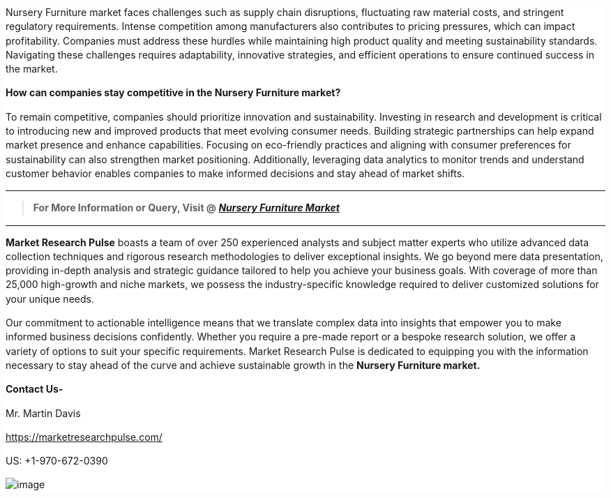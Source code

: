 Nursery Furniture market faces challenges such as supply chain disruptions, fluctuating raw material costs, and stringent regulatory requirements. Intense competition among manufacturers also contributes to pricing pressures, which can impact profitability. Companies must address these hurdles while maintaining high product quality and meeting sustainability standards. Navigating these challenges requires adaptability, innovative strategies, and efficient operations to ensure continued success in the market.</p><p><strong>How can companies stay competitive in the Nursery Furniture market?</strong></p><p>To remain competitive, companies should prioritize innovation and sustainability. Investing in research and development is critical to introducing new and improved products that meet evolving consumer needs. Building strategic partnerships can help expand market presence and enhance capabilities. Focusing on eco-friendly practices and aligning with consumer preferences for sustainability can also strengthen market positioning. Additionally, leveraging data analytics to monitor trends and understand customer behavior enables companies to make informed decisions and stay ahead of market shifts.</p><hr /><blockquote><p><strong>For More Information or Query, Visit @&nbsp;<em><a href="https://marketresearchpulse.com/report/58574/nursery-furniture-market?utm_source=Linkedin&utm_medium=0112">Nursery Furniture Market</a></em></strong></p></blockquote><hr /><p><strong>Market Research Pulse</strong> boasts a team of over 250 experienced analysts and subject matter experts who utilize advanced data collection techniques and rigorous research methodologies to deliver exceptional insights. We go beyond mere data presentation, providing in-depth analysis and strategic guidance tailored to help you achieve your business goals. With coverage of more than 25,000 high-growth and niche markets, we possess the industry-specific knowledge required to deliver customized solutions for your unique needs.</p><p>Our commitment to actionable intelligence means that we translate complex data into insights that empower you to make informed business decisions confidently. Whether you require a pre-made report or a bespoke research solution, we offer a variety of options to suit your specific requirements. Market Research Pulse is dedicated to equipping you with the information necessary to stay ahead of the curve and achieve sustainable growth in the <strong>Nursery Furniture market.</strong></p><p><strong>Contact Us-</strong></p><p>Mr. Martin Davis</p><p>https://marketresearchpulse.com/</p><p>US: +1-970-672-0390</p>
![image](https://github.com/user-attachments/assets/6b2bcde6-cebe-4b2f-b1e1-753780b2cd5d)
